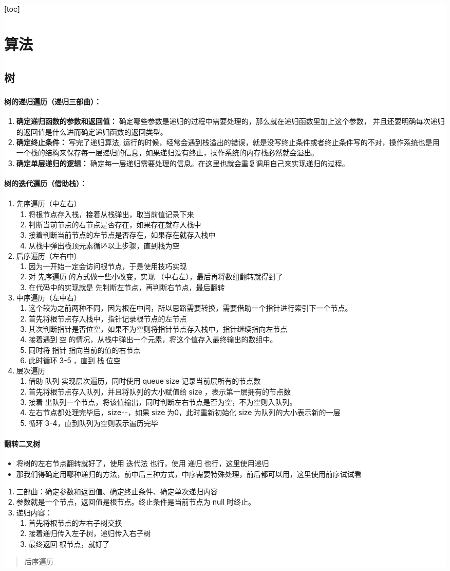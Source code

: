 [toc]

# 算法

## 树

#### 树的递归遍历（递归三部曲）：

1. **确定递归函数的参数和返回值：** 确定哪些参数是递归的过程中需要处理的，那么就在递归函数里加上这个参数， 并且还要明确每次递归的返回值是什么进而确定递归函数的返回类型。
2. **确定终止条件：** 写完了递归算法, 运行的时候，经常会遇到栈溢出的错误，就是没写终止条件或者终止条件写的不对，操作系统也是用一个栈的结构来保存每一层递归的信息，如果递归没有终止，操作系统的内存栈必然就会溢出。
3. **确定单层递归的逻辑：** 确定每一层递归需要处理的信息。在这里也就会重复调用自己来实现递归的过程。

#### 树的迭代遍历（借助栈）：

1. 先序遍历（中左右）
   1. 将根节点存入栈，接着从栈弹出，取当前值记录下来
   2. 判断当前节点的右节点是否存在，如果存在就存入栈中
   3. 接着判断当前节点的左节点是否存在，如果存在就存入栈中
   4. 从栈中弹出栈顶元素循环以上步骤，直到栈为空
2. 后序遍历（左右中）
   1. 因为一开始一定会访问根节点，于是使用技巧实现
   2. 对 先序遍历 的方式做一些小改变，实现 （中右左），最后再将数组翻转就得到了
   3. 在代码中的实现就是 先判断左节点，再判断右节点，最后翻转
3. 中序遍历（左中右）
   1. 这个较为之前两种不同，因为根在中间，所以思路需要转换，需要借助一个指针进行索引下一个节点。
   2. 首先将根节点存入栈中，指针记录根节点的左节点
   3. 其次判断指针是否位空，如果不为空则将指针节点存入栈中，指针继续指向左节点
   4. 接着遇到 空 的情况，从栈中弹出一个元素，将这个值存入最终输出的数组中。
   5. 同时将 指针 指向当前的值的右节点
   6. 此时循环 3-5 ，直到 栈 位空
4. 层次遍历
   1. 借助 队列 实现层次遍历，同时使用 queue size 记录当前层所有的节点数
   2. 首先将根节点存入队列，并且将队列的大小赋值给 size ，表示第一层拥有的节点数
   3. 接着 出队列一个节点，将该值输出，同时判断左右节点是否为空，不为空则入队列。
   4. 左右节点都处理完毕后，size--，如果 size 为0，此时重新初始化 size 为队列的大小表示新的一层
   5. 循环 3-4，直到队列为空则表示遍历完毕

#### 翻转二叉树

* 将树的左右节点翻转就好了，使用 迭代法 也行，使用 递归 也行，这里使用递归
* 那我们得确定用哪种递归的方法，前中后三种方式，中序需要特殊处理，前后都可以用，这里使用前序试试看

1. 三部曲：确定参数和返回值、确定终止条件、确定单次递归内容
2. 参数就是一个节点，返回值是根节点。终止条件是当前节点为 null 时终止。
3. 递归内容：
   1. 首先将根节点的左右子树交换
   2. 接着递归传入左子树，递归传入右子树
   3. 最终返回 根节点，就好了

> 后序遍历
